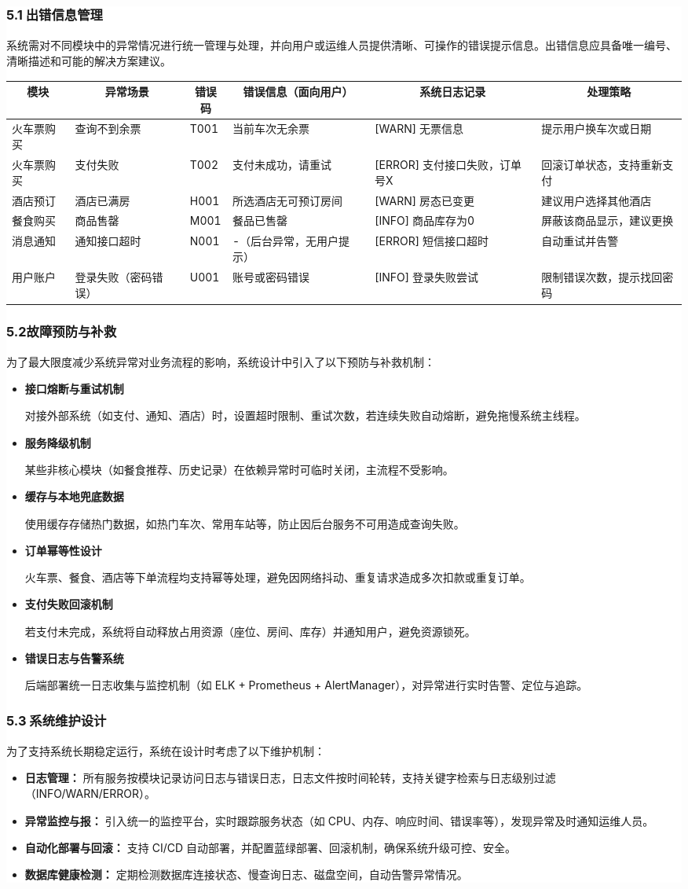 ### 5.1 出错信息管理
系统需对不同模块中的异常情况进行统一管理与处理，并向用户或运维人员提供清晰、可操作的错误提示信息。出错信息应具备唯一编号、清晰描述和可能的解决方案建议。

| 模块         | 异常场景             | 错误码 | 错误信息（面向用户）        | 系统日志记录                     | 处理策略                           |
|--------------|----------------------|--------|------------------------------|----------------------------------|------------------------------------|
| 火车票购买   | 查询不到余票         | T001   | 当前车次无余票               | [WARN] 无票信息                 | 提示用户换车次或日期              |
| 火车票购买   | 支付失败             | T002   | 支付未成功，请重试           | [ERROR] 支付接口失败，订单号X   | 回滚订单状态，支持重新支付        |
| 酒店预订     | 酒店已满房           | H001   | 所选酒店无可预订房间         | [WARN] 房态已变更               | 建议用户选择其他酒店              |
| 餐食购买     | 商品售罄             | M001   | 餐品已售罄                   | [INFO] 商品库存为0              | 屏蔽该商品显示，建议更换          |
| 消息通知     | 通知接口超时         | N001   | -（后台异常，无用户提示）    | [ERROR] 短信接口超时            | 自动重试并告警                    |
| 用户账户     | 登录失败（密码错误） | U001   | 账号或密码错误               | [INFO] 登录失败尝试             | 限制错误次数，提示找回密码        |

### 5.2故障预防与补救

为了最大限度减少系统异常对业务流程的影响，系统设计中引入了以下预防与补救机制：

- **接口熔断与重试机制**

    对接外部系统（如支付、通知、酒店）时，设置超时限制、重试次数，若连续失败自动熔断，避免拖慢系统主线程。

- **服务降级机制**

    某些非核心模块（如餐食推荐、历史记录）在依赖异常时可临时关闭，主流程不受影响。

- **缓存与本地兜底数据**

    使用缓存存储热门数据，如热门车次、常用车站等，防止因后台服务不可用造成查询失败。

- **订单幂等性设计**

    火车票、餐食、酒店等下单流程均支持幂等处理，避免因网络抖动、重复请求造成多次扣款或重复订单。

- **支付失败回滚机制**

    若支付未完成，系统将自动释放占用资源（座位、房间、库存）并通知用户，避免资源锁死。

- **错误日志与告警系统**

    后端部署统一日志收集与监控机制（如 ELK + Prometheus + AlertManager），对异常进行实时告警、定位与追踪。

### 5.3 系统维护设计

为了支持系统长期稳定运行，系统在设计时考虑了以下维护机制：

- **日志管理：**
所有服务按模块记录访问日志与错误日志，日志文件按时间轮转，支持关键字检索与日志级别过滤（INFO/WARN/ERROR）。

- **异常监控与报：**
引入统一的监控平台，实时跟踪服务状态（如 CPU、内存、响应时间、错误率等），发现异常及时通知运维人员。

- **自动化部署与回滚：**
支持 CI/CD 自动部署，并配置蓝绿部署、回滚机制，确保系统升级可控、安全。

- **数据库健康检测：**
定期检测数据库连接状态、慢查询日志、磁盘空间，自动告警异常情况。
